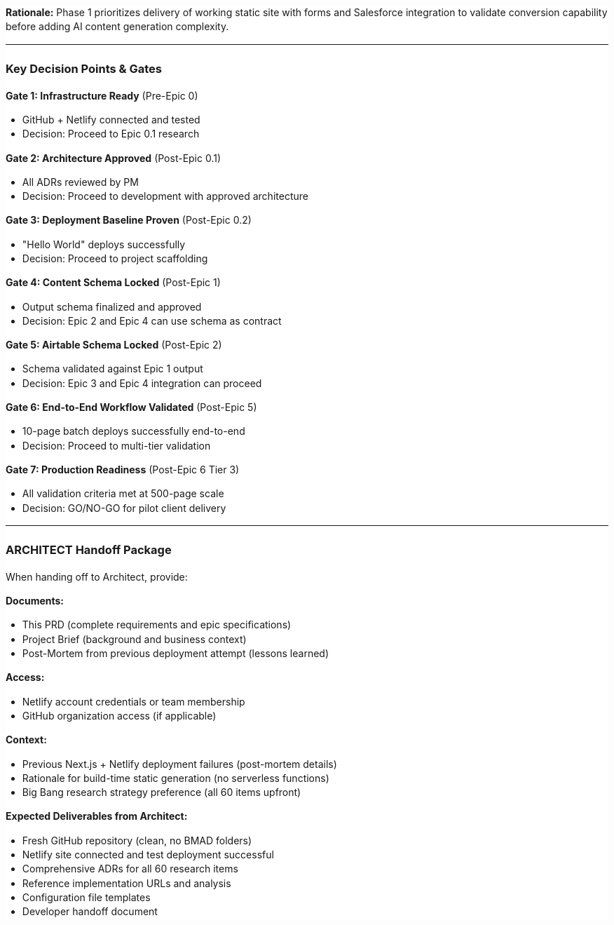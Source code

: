 **Rationale:** Phase 1 prioritizes delivery of working static site with forms and Salesforce integration to validate conversion capability before adding AI content generation complexity.

---

### Key Decision Points & Gates

**Gate 1: Infrastructure Ready** (Pre-Epic 0)
- GitHub + Netlify connected and tested
- Decision: Proceed to Epic 0.1 research

**Gate 2: Architecture Approved** (Post-Epic 0.1)
- All ADRs reviewed by PM
- Decision: Proceed to development with approved architecture

**Gate 3: Deployment Baseline Proven** (Post-Epic 0.2)
- "Hello World" deploys successfully
- Decision: Proceed to project scaffolding

**Gate 4: Content Schema Locked** (Post-Epic 1)
- Output schema finalized and approved
- Decision: Epic 2 and Epic 4 can use schema as contract

**Gate 5: Airtable Schema Locked** (Post-Epic 2)
- Schema validated against Epic 1 output
- Decision: Epic 3 and Epic 4 integration can proceed

**Gate 6: End-to-End Workflow Validated** (Post-Epic 5)
- 10-page batch deploys successfully end-to-end
- Decision: Proceed to multi-tier validation

**Gate 7: Production Readiness** (Post-Epic 6 Tier 3)
- All validation criteria met at 500-page scale
- Decision: GO/NO-GO for pilot client delivery

---

### ARCHITECT Handoff Package

When handing off to Architect, provide:

**Documents:**
- This PRD (complete requirements and epic specifications)
- Project Brief (background and business context)
- Post-Mortem from previous deployment attempt (lessons learned)

**Access:**
- Netlify account credentials or team membership
- GitHub organization access (if applicable)

**Context:**
- Previous Next.js + Netlify deployment failures (post-mortem details)
- Rationale for build-time static generation (no serverless functions)
- Big Bang research strategy preference (all 60 items upfront)

**Expected Deliverables from Architect:**
- Fresh GitHub repository (clean, no BMAD folders)
- Netlify site connected and test deployment successful
- Comprehensive ADRs for all 60 research items
- Reference implementation URLs and analysis
- Configuration file templates
- Developer handoff document
